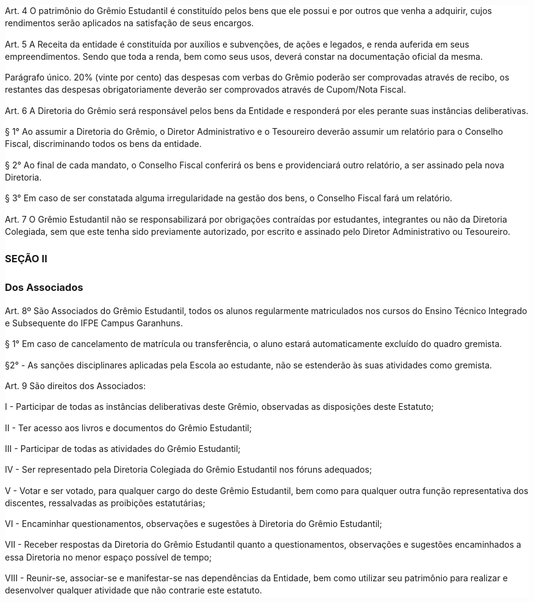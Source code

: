 Art. 4 O patrimônio do Grêmio Estudantil é constituído pelos bens que ele possui e por outros que venha a adquirir, cujos rendimentos serão aplicados na satisfação de seus encargos.

Art. 5 A Receita da entidade é constituída por auxílios e subvenções, de ações e legados, e renda auferida em seus empreendimentos. Sendo que toda a renda, bem como seus usos, deverá constar na documentação oficial da mesma.

Parágrafo único. 20% (vinte por cento) das despesas com verbas do Grêmio poderão ser comprovadas através de recibo, os restantes das despesas obrigatoriamente deverão ser comprovados através de Cupom/Nota Fiscal.

Art. 6 A Diretoria do Grêmio será responsável pelos bens da Entidade e responderá por eles perante suas instâncias deliberativas.

§ 1° Ao assumir a Diretoria do Grêmio, o Diretor Administrativo e o Tesoureiro deverão assumir um relatório para o Conselho Fiscal, discriminando todos os bens da entidade.

§ 2° Ao final de cada mandato, o Conselho Fiscal conferirá os bens e providenciará outro relatório, a ser assinado pela nova Diretoria.

§ 3° Em caso de ser constatada alguma irregularidade na gestão dos bens, o Conselho Fiscal fará um relatório.

Art. 7 O Grêmio Estudantil não se responsabilizará por obrigações contraídas por estudantes, integrantes ou não da Diretoria Colegiada, sem que este tenha sido previamente autorizado, por escrito e assinado pelo Diretor Administrativo ou Tesoureiro.

### SEÇÃO II
### Dos Associados

Art. 8º São Associados do Grêmio Estudantil, todos os alunos regularmente matriculados nos cursos do Ensino Técnico Integrado e Subsequente do IFPE Campus Garanhuns.

§ 1° Em caso de cancelamento de matrícula ou transferência, o aluno estará automaticamente excluído do quadro gremista.

§2° - As sanções disciplinares aplicadas pela Escola ao estudante, não se estenderão às suas atividades como gremista.

Art. 9 São direitos dos Associados:

I - Participar de todas as instâncias deliberativas deste Grêmio, observadas as disposições deste Estatuto;

II - Ter acesso aos livros e documentos do Grêmio Estudantil;

III - Participar de todas as atividades do Grêmio Estudantil;

IV - Ser representado pela Diretoria Colegiada do Grêmio Estudantil nos fóruns adequados;

V - Votar e ser votado, para qualquer cargo do deste Grêmio Estudantil, bem como para qualquer outra função representativa dos discentes, ressalvadas as proibições estatutárias;

VI - Encaminhar questionamentos, observações e sugestões à Diretoria do Grêmio Estudantil;

VII - Receber respostas da Diretoria do Grêmio Estudantil quanto a questionamentos, observações e sugestões encaminhados a essa Diretoria no menor espaço possível de tempo;

VIII - Reunir-se, associar-se e manifestar-se nas dependências da Entidade, bem como utilizar seu patrimônio para realizar e desenvolver qualquer atividade que não contrarie este estatuto.
